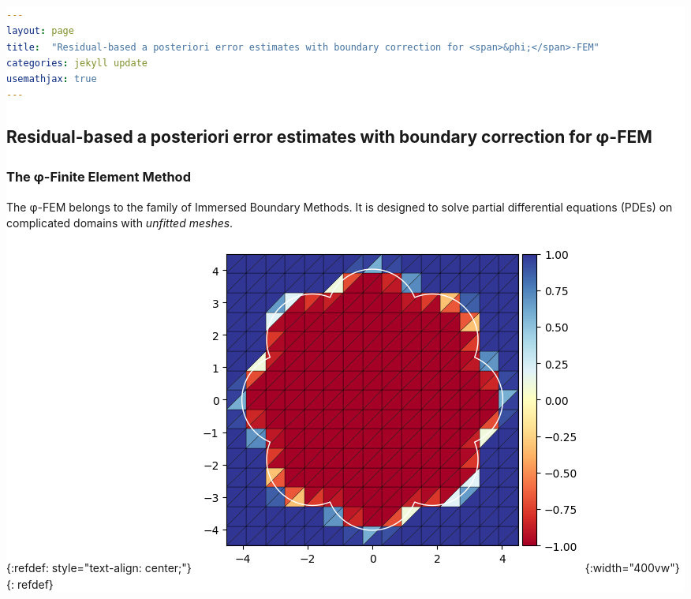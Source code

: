 ```yaml
---
layout: page
title:  "Residual-based a posteriori error estimates with boundary correction for <span>&phi;</span>-FEM"
categories: jekyll update
usemathjax: true
---
```


<script>
MathJax = {
  tex: {inlineMath: [['$', '$'], ['\\(', '\\)']],
        tags: 'ams'}
};
</script>
<script id="MathJax-script" async src="https://cdn.jsdelivr.net/npm/mathjax@3/es5/tex-chtml.js"></script>

## Residual-based a posteriori error estimates with boundary correction for <span>&phi;</span>-FEM

### The <span>&phi;</span>-Finite Element Method

The <span>&phi;</span>-FEM belongs to the family of Immersed Boundary Methods.
It is designed to solve partial differential equations (PDEs) on complicated domains with *unfitted meshes*.

{:refdef: style="text-align: center;"}
![](../images/unfitted_mesh.png){:width="400vw"}
{: refdef}
